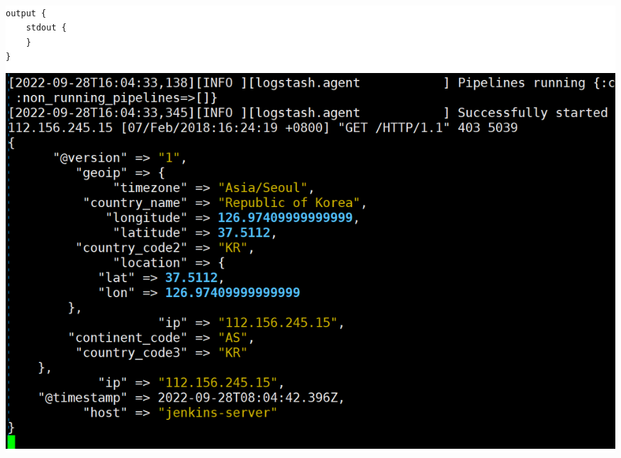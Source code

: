```shell
output {
    stdout {
    }
}
```

![img](assets/Logstash基本应用/1664352258416-cfce0d41-4d40-45ef-9431-2101c967fd4a.png)